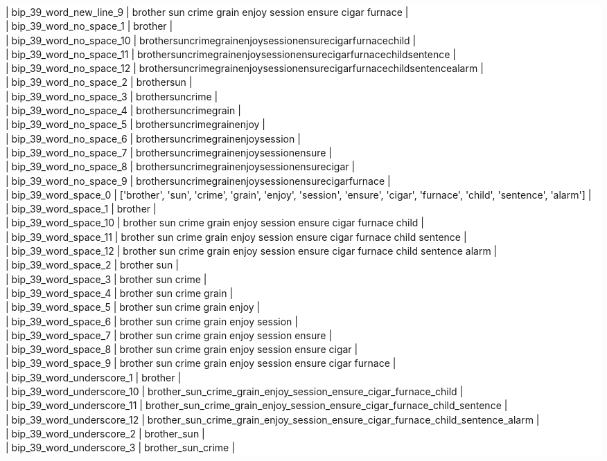 | bip_39_word_new_line_9 | brother
sun
crime
grain
enjoy
session
ensure
cigar
furnace |  
| bip_39_word_no_space_1 | brother |  
| bip_39_word_no_space_10 | brothersuncrimegrainenjoysessionensurecigarfurnacechild |  
| bip_39_word_no_space_11 | brothersuncrimegrainenjoysessionensurecigarfurnacechildsentence |  
| bip_39_word_no_space_12 | brothersuncrimegrainenjoysessionensurecigarfurnacechildsentencealarm |  
| bip_39_word_no_space_2 | brothersun |  
| bip_39_word_no_space_3 | brothersuncrime |  
| bip_39_word_no_space_4 | brothersuncrimegrain |  
| bip_39_word_no_space_5 | brothersuncrimegrainenjoy |  
| bip_39_word_no_space_6 | brothersuncrimegrainenjoysession |  
| bip_39_word_no_space_7 | brothersuncrimegrainenjoysessionensure |  
| bip_39_word_no_space_8 | brothersuncrimegrainenjoysessionensurecigar |  
| bip_39_word_no_space_9 | brothersuncrimegrainenjoysessionensurecigarfurnace |  
| bip_39_word_space_0 | ['brother', 'sun', 'crime', 'grain', 'enjoy', 'session', 'ensure', 'cigar', 'furnace', 'child', 'sentence', 'alarm'] |  
| bip_39_word_space_1 | brother |  
| bip_39_word_space_10 | brother sun crime grain enjoy session ensure cigar furnace child |  
| bip_39_word_space_11 | brother sun crime grain enjoy session ensure cigar furnace child sentence |  
| bip_39_word_space_12 | brother sun crime grain enjoy session ensure cigar furnace child sentence alarm |  
| bip_39_word_space_2 | brother sun |  
| bip_39_word_space_3 | brother sun crime |  
| bip_39_word_space_4 | brother sun crime grain |  
| bip_39_word_space_5 | brother sun crime grain enjoy |  
| bip_39_word_space_6 | brother sun crime grain enjoy session |  
| bip_39_word_space_7 | brother sun crime grain enjoy session ensure |  
| bip_39_word_space_8 | brother sun crime grain enjoy session ensure cigar |  
| bip_39_word_space_9 | brother sun crime grain enjoy session ensure cigar furnace |  
| bip_39_word_underscore_1 | brother |  
| bip_39_word_underscore_10 | brother_sun_crime_grain_enjoy_session_ensure_cigar_furnace_child |  
| bip_39_word_underscore_11 | brother_sun_crime_grain_enjoy_session_ensure_cigar_furnace_child_sentence |  
| bip_39_word_underscore_12 | brother_sun_crime_grain_enjoy_session_ensure_cigar_furnace_child_sentence_alarm |  
| bip_39_word_underscore_2 | brother_sun |  
| bip_39_word_underscore_3 | brother_sun_crime |  